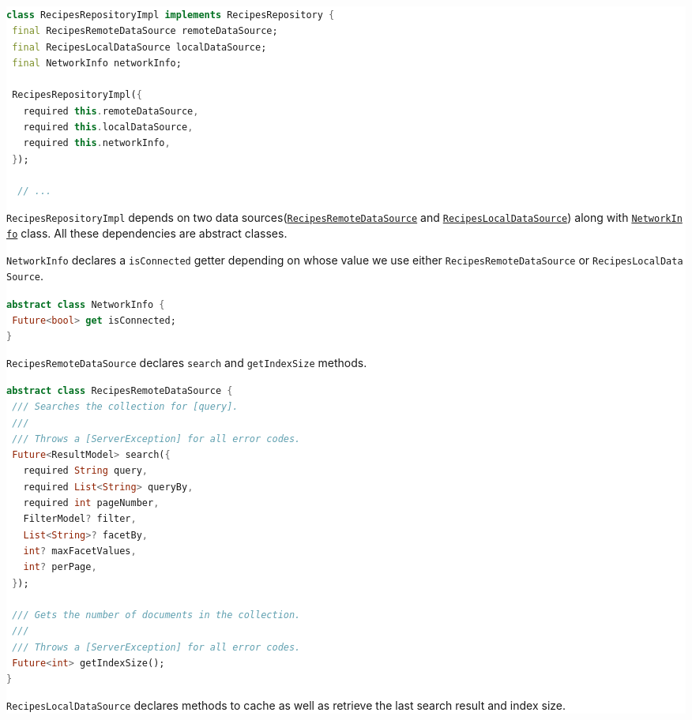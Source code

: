 ```dart
class RecipesRepositoryImpl implements RecipesRepository {
 final RecipesRemoteDataSource remoteDataSource;
 final RecipesLocalDataSource localDataSource;
 final NetworkInfo networkInfo;
 
 RecipesRepositoryImpl({
   required this.remoteDataSource,
   required this.localDataSource,
   required this.networkInfo,
 });

  // ...

```

`RecipesRepositoryImpl` depends on two data sources([`RecipesRemoteDataSource`](../lib/features/search_recipe/data/datasources/recipes_remote_data_source.dart) and [`RecipesLocalDataSource`](../lib/features/search_recipe/data/datasources/recipes_local_data_source.dart)) along with [`NetworkInfo`](../lib/core/network/network_info.dart) class. All these dependencies are abstract classes.

`NetworkInfo` declares a `isConnected` getter depending on whose value we use either `RecipesRemoteDataSource` or `RecipesLocalDataSource`.

```dart
abstract class NetworkInfo {
 Future<bool> get isConnected;
}
```
 
`RecipesRemoteDataSource` declares `search` and `getIndexSize` methods.

```dart
abstract class RecipesRemoteDataSource {
 /// Searches the collection for [query].
 ///
 /// Throws a [ServerException] for all error codes.
 Future<ResultModel> search({
   required String query,
   required List<String> queryBy,
   required int pageNumber,
   FilterModel? filter,
   List<String>? facetBy,
   int? maxFacetValues,
   int? perPage,
 });
 
 /// Gets the number of documents in the collection.
 ///
 /// Throws a [ServerException] for all error codes.
 Future<int> getIndexSize();
}
```

`RecipesLocalDataSource` declares methods to cache as well as retrieve the last search result and index size.

